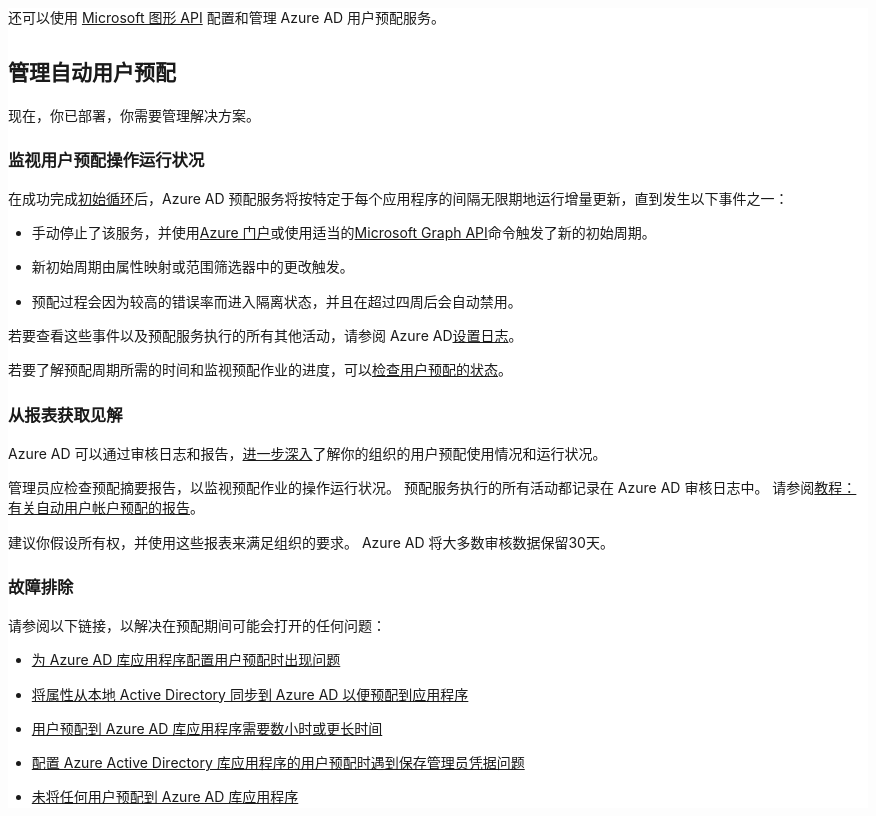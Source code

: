 还可以使用 [Microsoft 图形 API](https://developer.microsoft.com/graph/docs/api-reference/beta/resources/synchronization-overview) 配置和管理 Azure AD 用户预配服务。

## <a name="manage-automatic-user-provisioning"></a>管理自动用户预配

现在，你已部署，你需要管理解决方案。

### <a name="monitor-user-provisioning-operation-health"></a>监视用户预配操作运行状况

在成功完成[初始循环](https://docs.microsoft.com/azure/active-directory/manage-apps/user-provisioning)后，Azure AD 预配服务将按特定于每个应用程序的间隔无限期地运行增量更新，直到发生以下事件之一：

* 手动停止了该服务，并使用[Azure 门户](https://portal.azure.com/)或使用适当的[Microsoft Graph API](https://developer.microsoft.com/graph/docs/api-reference/beta/resources/synchronization-overview)命令触发了新的初始周期。

* 新初始周期由属性映射或范围筛选器中的更改触发。

* 预配过程会因为较高的错误率而进入隔离状态，并且在超过四周后会自动禁用。

若要查看这些事件以及预配服务执行的所有其他活动，请参阅 Azure AD[设置日志](https://docs.microsoft.com/azure/active-directory/reports-monitoring/concept-provisioning-logs?context=azure/active-directory/manage-apps/context/manage-apps-context)。

若要了解预配周期所需的时间和监视预配作业的进度，可以[检查用户预配的状态](https://docs.microsoft.com/azure/active-directory/manage-apps/application-provisioning-when-will-provisioning-finish-specific-user)。

### <a name="gain-insights-from-reports"></a>从报表获取见解

Azure AD 可以通过审核日志和报告，[进一步深入](https://docs.microsoft.com/azure/active-directory/manage-apps/application-provisioning-when-will-provisioning-finish-specific-user)了解你的组织的用户预配使用情况和运行状况。

管理员应检查预配摘要报告，以监视预配作业的操作运行状况。 预配服务执行的所有活动都记录在 Azure AD 审核日志中。 请参阅[教程：有关自动用户帐户预配的报告](https://docs.microsoft.com/azure/active-directory/manage-apps/check-status-user-account-provisioning)。

建议你假设所有权，并使用这些报表来满足组织的要求。 Azure AD 将大多数审核数据保留30天。

### <a name="troubleshoot"></a>故障排除

请参阅以下链接，以解决在预配期间可能会打开的任何问题：

* [为 Azure AD 库应用程序配置用户预配时出现问题](https://docs.microsoft.com/azure/active-directory/manage-apps/application-provisioning-config-problem)

* [将属性从本地 Active Directory 同步到 Azure AD 以便预配到应用程序](https://docs.microsoft.com/azure/active-directory/manage-apps/user-provisioning-sync-attributes-for-mapping)

* [用户预配到 Azure AD 库应用程序需要数小时或更长时间](https://docs.microsoft.com/azure/active-directory/manage-apps/application-provisioning-when-will-provisioning-finish)

* [配置 Azure Active Directory 库应用程序的用户预配时遇到保存管理员凭据问题](https://docs.microsoft.com/azure/active-directory/manage-apps/application-provisioning-config-problem-storage-limit)

* [未将任何用户预配到 Azure AD 库应用程序](https://docs.microsoft.com/azure/active-directory/manage-apps/application-provisioning-config-problem-no-users-provisioned)
